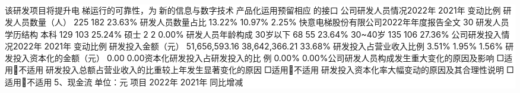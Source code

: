 该研发项目将提升电
梯运行的可靠性，为
新的信息与数字技术
产品化运用预留相应
的接口
公司研发人员情况2022年
2021年
变动比例
研发人员数量（人）
225
182
23.63%
研发人员数量占比
13.22%
10.97%
2.25%
快意电梯股份有限公司2022年年度报告全文
30
研发人员学历结构
本科
129
103
25.24%
硕士
2
2
0.00%
研发人员年龄构成
30岁以下
68
55
23.64%
30~40岁
135
106
27.36%
公司研发投入情况2022年
2021年
变动比例
研发投入金额（元）
51,656,593.16
38,642,366.21
33.68%
研发投入占营业收入比例
3.51%
1.95%
1.56%
研发投入资本化的金额（元）
0.00
0.00资本化研发投入占研发投入的比
例
0.00%
0.00%公司研发人员构成发生重大变化的原因及影响
□适用不适用
研发投入总额占营业收入的比重较上年发生显著变化的原因
□适用不适用
研发投入资本化率大幅变动的原因及其合理性说明
□适用不适用
5、现金流
单位：元
项目
2022年
2021年
同比增减